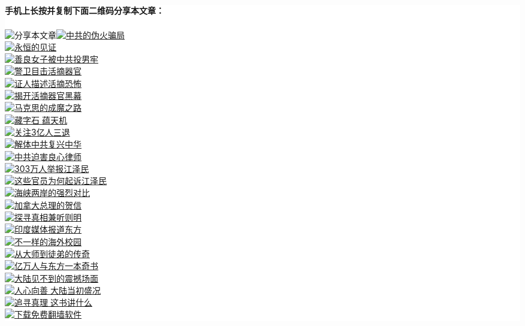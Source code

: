 <strong>手机上长按并复制下面二维码分享本文章：</strong><br><br><img src="https://chart.apis.google.com/chart?cht=qr&chs=240x240&choe=UTF-8&chld=M|2&chl=https://github.com/lmjznu3892/djy/blob/master/gb/21/1/16/n12692073.md%231" title="分享本文章"></td><td VALIGN=TOP><a href="https://github.com/lmjznu3892/djy/blob/master/gb/16/1/21/n4622075.md?dfh#1" target="_blank"><img src="https://raw.githubusercontent.com/lmjznu3892/djy/master/gb/300/wei-f1.jpg" title="中共的伪火骗局"  alt="中共的伪火骗局"></a><br><a href="https://github.com/lmjznu3892/www/blob/master/README.md?dfh#9" target="_blank"><img src="https://raw.githubusercontent.com/lmjznu3892/djy/master/gb/300/yong-h.jpg" title="永恒的见证"  alt="永恒的见证"></a><br><a href="https://github.com/lmjznu3892/djy/blob/master/gb/13/9/29/n3974789.md?dfh#1" target="_blank"><img src="https://raw.githubusercontent.com/lmjznu3892/djy/master/gb/300/shang-lnz.jpg" title="善良女子被中共投男牢"  alt="善良女子被中共投男牢"></a><br><a href="https://github.com/lmjznu3892/djy/blob/master/gb/16/3/16/n4663449.md?dfh#1" target="_blank"><img src="https://raw.githubusercontent.com/lmjznu3892/djy/master/gb/300/huo-z3.jpg" title="警卫目击活摘器官"  alt="警卫目击活摘器官"></a><br><a href="https://github.com/lmjznu3892/djy/blob/master/gb/16/8/7/n8177641.md?dfh#1" target="_blank"><img src="https://raw.githubusercontent.com/lmjznu3892/djy/master/gb/300/huo-z4.jpg" title="证人描述活摘恐怖"  alt="证人描述活摘恐怖"></a><br><a href="https://github.com/lmjznu3892/djy/blob/master/gb/10/4/19/n2881569.md?dfh#1" target="_blank"><img src="https://raw.githubusercontent.com/lmjznu3892/djy/master/gb/300/huo-z1.jpg" title="揭开活摘器官黑幕"  alt="揭开活摘器官黑幕"></a><br><a href="https://github.com/lmjznu3892/djy/blob/master/gb/10/11/7/n3077476.md?dfh#1" target="_blank"><img src="https://raw.githubusercontent.com/lmjznu3892/djy/master/gb/300/ma-ks.jpg" title="马克思的成魔之路"  alt="马克思的成魔之路"></a><br><a href="https://github.com/lmjznu3892/djy/blob/master/gb/14/6/9/n4173977.md?dfh#1" target="_blank"><img src="https://raw.githubusercontent.com/lmjznu3892/djy/master/gb/300/chang-zs.jpg" title="藏字石 蕴天机"  alt="藏字石 蕴天机"></a><br><a href="https://github.com/lmjznu3892/djy/blob/master/gb/18/5/10/n10381511.md?dfh#1" target="_blank"><img src="https://raw.githubusercontent.com/lmjznu3892/djy/master/gb/300/st1.jpg" title="关注3亿人三退"  alt="关注3亿人三退"></a><br><a href="https://github.com/lmjznu3892/djy/blob/master/gb/18/3/21/n10237682.md?dfh#1" target="_blank"><img src="https://raw.githubusercontent.com/lmjznu3892/djy/master/gb/300/jie-t.jpg" title="解体中共复兴中华"  alt="解体中共复兴中华"></a><br><a href="https://github.com/lmjznu3892/djy/blob/master/gb/9/2/9/n2422991.md?dfh#1" target="_blank"><img src="https://raw.githubusercontent.com/lmjznu3892/djy/master/gb/300/gao-zs.jpg" title="中共迫害良心律师"  alt="中共迫害良心律师"></a><br><a href="https://github.com/lmjznu3892/djy/blob/master/gb/18/12/9/n10900044.md?dfh#1" target="_blank"><img src="https://raw.githubusercontent.com/lmjznu3892/djy/master/gb/300/sj1.jpg" title="303万人举报江泽民"  alt="303万人举报江泽民"></a><br><a href="https://github.com/lmjznu3892/djy/blob/master/gb/18/8/28/n10672014.md?dfh#1" target="_blank"><img src="https://raw.githubusercontent.com/lmjznu3892/djy/master/gb/300/sj2.jpg" title="这些官员为何起诉江泽民"  alt="这些官员为何起诉江泽民"></a><br><a href="https://github.com/lmjznu3892/djy/blob/master/gb/8/12/18/n2367165.md?dfh#1" target="_blank"><img src="https://raw.githubusercontent.com/lmjznu3892/djy/master/gb/300/liangan.jpg" title="海峡两岸的强烈对比"  alt="海峡两岸的强烈对比"></a><br><a href="https://github.com/lmjznu3892/djy/blob/master/gb/15/12/10/n4593139.md?dfh#1" target="_blank"><img src="https://raw.githubusercontent.com/lmjznu3892/djy/master/gb/300/jia-ndzl.jpg" title="加拿大总理的贺信"  alt="加拿大总理的贺信"></a><br><a href="https://github.com/lmjznu3892/djy/blob/master/gb/11/6/17/n3289382.md?dfh#1" target="_blank"><img src="https://raw.githubusercontent.com/lmjznu3892/djy/master/gb/300/xiao-wd.jpg" title="探寻真相兼听则明"  alt="探寻真相兼听则明"></a><br><a href="https://github.com/lmjznu3892/djy/blob/master/gb/18/10/27/n10812623.md?dfh#1" target="_blank"><img src="https://raw.githubusercontent.com/lmjznu3892/djy/master/gb/300/yindu.jpg" title="印度媒体报道东方"  alt="印度媒体报道东方"></a><br><a href="https://github.com/lmjznu3892/djy/blob/master/gb/18/6/9/n10469652.md?dfh#1" target="_blank"><img src="https://raw.githubusercontent.com/lmjznu3892/djy/master/gb/300/xie-j.jpg" title="不一样的海外校园"  alt="不一样的海外校园"></a><br><a href="https://github.com/lmjznu3892/djy/blob/master/gb/7/4/5/n1669415.md?dfh#1" target="_blank"><img src="https://raw.githubusercontent.com/lmjznu3892/djy/master/gb/300/li-up.jpg" title="从大师到徒弟的传奇"  alt="从大师到徒弟的传奇"></a><br><a href="https://github.com/lmjznu3892/djy/blob/master/gb/17/5/26/n9191512.md?dfh#1" target="_blank"><img src="https://raw.githubusercontent.com/lmjznu3892/djy/master/gb/300/zfl2.jpg" title="亿万人与东方一本奇书"  alt="亿万人与东方一本奇书"></a><br><a href="https://github.com/lmjznu3892/djy/blob/master/gb/13/11/27/n4020290.md?dfh#1" target="_blank"><img src="https://raw.githubusercontent.com/lmjznu3892/djy/master/gb/300/zhen-h.jpg" title="大陆见不到的震撼场面"  alt="大陆见不到的震撼场面"></a><br><a href="https://github.com/lmjznu3892/djy/blob/master/gb/15/7/17/n4482910.md?dfh#1" target="_blank"><img src="https://raw.githubusercontent.com/lmjznu3892/djy/master/gb/300/dalu-sk.jpg" title="人心向善 大陆当初盛况"  alt="人心向善 大陆当初盛况"></a><br><a href="https://github.com/lmjznu3892/djy/blob/master/gb/19/1/5/n10955468.md?dfh#1" target="_blank"><img src="https://raw.githubusercontent.com/lmjznu3892/djy/master/gb/300/zfl1.jpg" title="追寻真理 这书讲什么"  alt="追寻真理 这书讲什么"></a><br><a href="https://github.com/lmjznu3892/www/blob/master/README.md?dfh#1" target="_blank"><img src="https://raw.githubusercontent.com/lmjznu3892/djy/master/gb/300/fq1.jpg" title="下载免费翻墙软件"  alt="下载免费翻墙软件"></a><br></td></tr></table>
